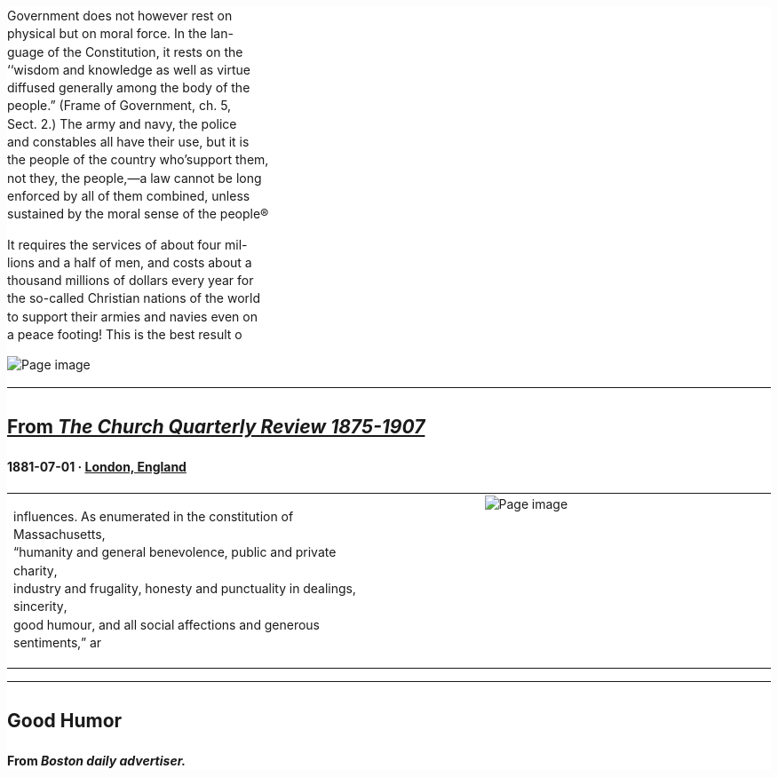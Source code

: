 Government does not however rest on  
physical but on moral force. In the lan-  
guage of the Constitution, it rests on the  
‘‘wisdom and knowledge as well as virtue  
diffused generally among the body of the  
people.” (Frame of Government, ch. 5,  
Sect. 2.) The army and navy, the police  
and constables all have their use, but it is  
the people of the country who’support them,  
not they, the people,—a law cannot be long  
enforced by all of them combined, unless  
sustained by the moral sense of the people®  
  
It requires the services of about four mil-  
lions and a half of men, and costs about a  
thousand millions of dollars every year for  
the so-called Christian nations of the world  
to support their armies and navies even on  
a peace footing! This is the best result o
</td><td style="width: 50%; max-height: 75%; margin: auto; display: block;">
<img alt="Page image" src="https://iiif.archive.org/image/iiif/2/sim_the-womans-journal_1879-03-29_10_13%2Fsim_the-womans-journal_1879-03-29_10_13_jp2.zip%2Fsim_the-womans-journal_1879-03-29_10_13_jp2%2Fsim_the-womans-journal_1879-03-29_10_13_0005.jp2/pct:75.3187250996016,58.788598574821854,16.07569721115538,15.76603325415677/,600/0/default.jpg"/>
</td>
</tr></table>

---

## [From _The Church Quarterly Review 1875-1907_](https://archive.org/details/sim_church-quarterly-review_1881-07_12_24/page/n158/mode/1up?view=theater)

#### 1881-07-01 &middot; [London, England](http://dbpedia.org/resource/London)

<table style="width: 100%;"><tr><td style="width: 50%">

  
influences. As enumerated in the constitution of Massachusetts,  
“humanity and general benevolence, public and private charity,  
industry and frugality, honesty and punctuality in dealings, sincerity,  
good humour, and all social affections and generous sentiments,” ar
</td><td style="width: 50%; max-height: 75%; margin: auto; display: block;">
<img alt="Page image" src="https://iiif.archive.org/image/iiif/2/sim_church-quarterly-review_1881-07_12_24%2Fsim_church-quarterly-review_1881-07_12_24_jp2.zip%2Fsim_church-quarterly-review_1881-07_12_24_jp2%2Fsim_church-quarterly-review_1881-07_12_24_0158.jp2/pct:15.733590733590734,68.82352941176471,64.04440154440154,5.470588235294118/600,/0/default.jpg"/>
</td>
</tr></table>

---

## Good Humor

#### From _Boston daily advertiser._
